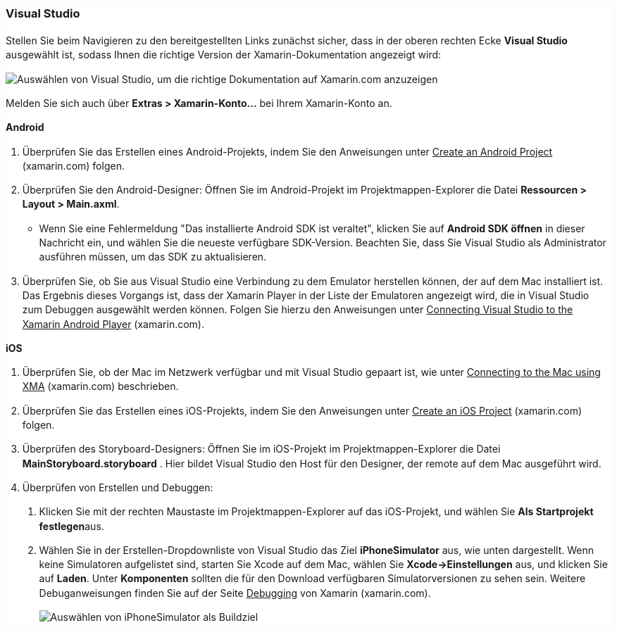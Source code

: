 ### <a name="visual-studio"></a>Visual Studio  
 Stellen Sie beim Navigieren zu den bereitgestellten Links zunächst sicher, dass in der oberen rechten Ecke **Visual Studio** ausgewählt ist, sodass Ihnen die richtige Version der Xamarin-Dokumentation angezeigt wird:  
  
 ![Auswählen von Visual Studio, um die richtige Dokumentation auf Xamarin.com anzuzeigen](../cross-platform/media/crossplat-xamarin-mac-2.png "CrossPlat Xamarin Mac 2")  
  
 Melden Sie sich auch über **Extras > Xamarin-Konto...**  bei Ihrem Xamarin-Konto an.  
  
 **Android**  
  
1.  Überprüfen Sie das Erstellen eines Android-Projekts, indem Sie den Anweisungen unter [Create an Android Project](http://developer.xamarin.com/recipes/android/general/projects/create_an_android_project/) (xamarin.com) folgen.  
  
2.  Überprüfen Sie den Android-Designer: Öffnen Sie im Android-Projekt im Projektmappen-Explorer die Datei **Ressourcen > Layout > Main.axml**.  
  
    -   Wenn Sie eine Fehlermeldung "Das installierte Android SDK ist veraltet", klicken Sie auf **Android SDK öffnen** in dieser Nachricht ein, und wählen Sie die neueste verfügbare SDK-Version. Beachten Sie, dass Sie Visual Studio als Administrator ausführen müssen, um das SDK zu aktualisieren.  
  
3.  Überprüfen Sie, ob Sie aus Visual Studio eine Verbindung zu dem Emulator herstellen können, der auf dem Mac installiert ist.  Das Ergebnis dieses Vorgangs ist, dass der Xamarin Player in der Liste der Emulatoren angezeigt wird, die in Visual Studio zum Debuggen ausgewählt werden können.  Folgen Sie hierzu den Anweisungen unter [Connecting Visual Studio to the Xamarin Android Player](http://developer.xamarin.com/guides/android/deployment,_testing,_and_metrics/android-player-with-visual-studio-in-vm/) (xamarin.com).  
  
 **iOS**  
  
1.  Überprüfen Sie, ob der Mac im Netzwerk verfügbar und mit Visual Studio gepaart ist, wie unter [Connecting to the Mac using XMA](http://developer.xamarin.com/guides/ios/getting_started/installation/windows/#Connecting_to_the_Mac_Using_XMA) (xamarin.com) beschrieben.  
  
2.  Überprüfen Sie das Erstellen eines iOS-Projekts, indem Sie den Anweisungen unter [Create an iOS Project](http://developer.xamarin.com/recipes/ios/general/projects/create_an_ios_project/) (xamarin.com) folgen.  
  
3.  Überprüfen des Storyboard-Designers: Öffnen Sie im iOS-Projekt im Projektmappen-Explorer die Datei **MainStoryboard.storyboard** . Hier bildet Visual Studio den Host für den Designer, der remote auf dem Mac ausgeführt wird.  
  
4.  Überprüfen von Erstellen und Debuggen:  
  
    1.  Klicken Sie mit der rechten Maustaste im Projektmappen-Explorer auf das iOS-Projekt, und wählen Sie **Als Startprojekt festlegen**aus.  
  
    2.  Wählen Sie in der Erstellen-Dropdownliste von Visual Studio das Ziel **iPhoneSimulator** aus, wie unten dargestellt. Wenn keine Simulatoren aufgelistet sind, starten Sie Xcode auf dem Mac, wählen Sie **Xcode->Einstellungen** aus, und klicken Sie auf **Laden**. Unter **Komponenten** sollten die für den Download verfügbaren Simulatorversionen zu sehen sein. Weitere Debuganweisungen finden Sie auf der Seite [Debugging](https://developer.xamarin.com/guides/ios/deployment,_testing,_and_metrics/debugging_in_xamarin_ios/#Debugging_on_the_Simulator) von Xamarin (xamarin.com).  
  
         ![Auswählen von iPhoneSimulator als Buildziel](../cross-platform/media/crossplat-xamarin-verify-5.png "CrossPlat Xamarin Verify 5")  
  